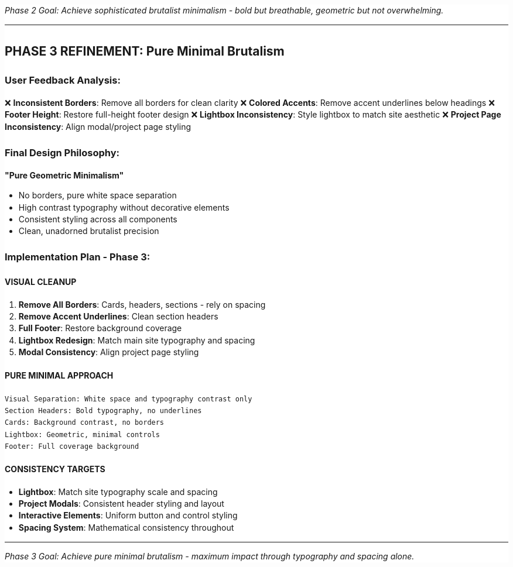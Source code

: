 
*Phase 2 Goal: Achieve sophisticated brutalist minimalism - bold but breathable, geometric but not overwhelming.*

---

## PHASE 3 REFINEMENT: Pure Minimal Brutalism

### User Feedback Analysis:
❌ **Inconsistent Borders**: Remove all borders for clean clarity
❌ **Colored Accents**: Remove accent underlines below headings
❌ **Footer Height**: Restore full-height footer design
❌ **Lightbox Inconsistency**: Style lightbox to match site aesthetic
❌ **Project Page Inconsistency**: Align modal/project page styling

### Final Design Philosophy:
**"Pure Geometric Minimalism"**
- No borders, pure white space separation
- High contrast typography without decorative elements
- Consistent styling across all components
- Clean, unadorned brutalist precision

### Implementation Plan - Phase 3:

#### **VISUAL CLEANUP**
1. **Remove All Borders**: Cards, headers, sections - rely on spacing
2. **Remove Accent Underlines**: Clean section headers
3. **Full Footer**: Restore background coverage
4. **Lightbox Redesign**: Match main site typography and spacing
5. **Modal Consistency**: Align project page styling

#### **PURE MINIMAL APPROACH**
```
Visual Separation: White space and typography contrast only
Section Headers: Bold typography, no underlines
Cards: Background contrast, no borders
Lightbox: Geometric, minimal controls
Footer: Full coverage background
```

#### **CONSISTENCY TARGETS**
- **Lightbox**: Match site typography scale and spacing
- **Project Modals**: Consistent header styling and layout
- **Interactive Elements**: Uniform button and control styling
- **Spacing System**: Mathematical consistency throughout

---

*Phase 3 Goal: Achieve pure minimal brutalism - maximum impact through typography and spacing alone.*
